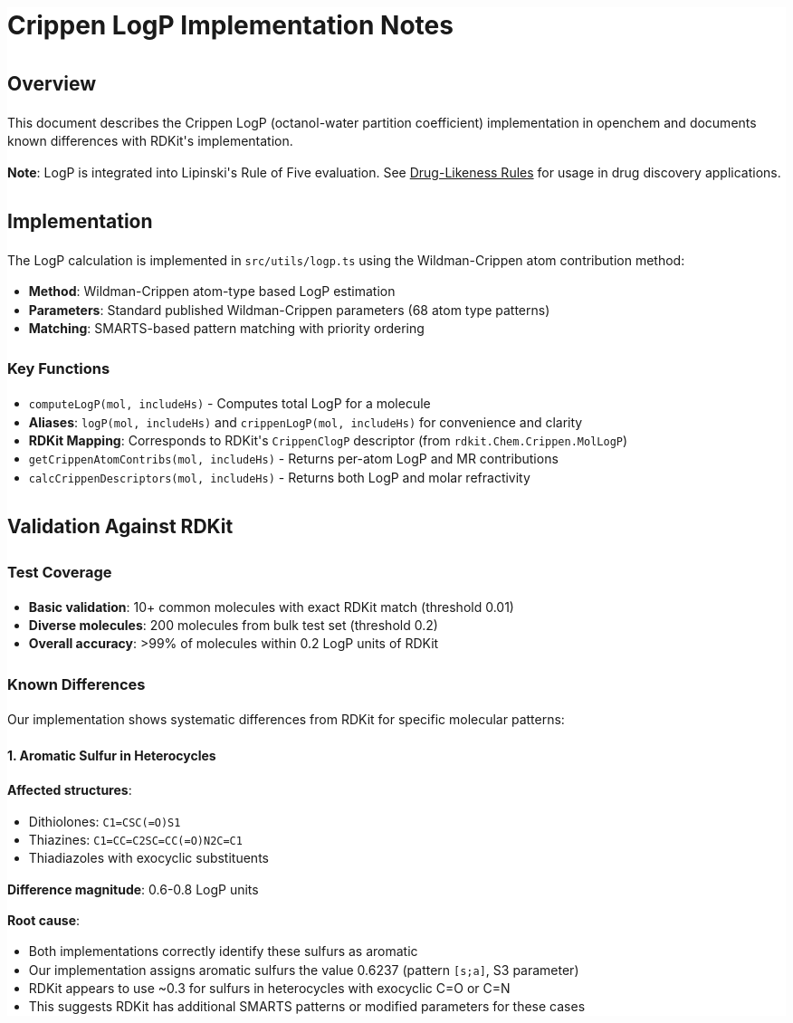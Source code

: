 # Crippen LogP Implementation Notes

## Overview

This document describes the Crippen LogP (octanol-water partition coefficient) implementation in openchem and documents known differences with RDKit's implementation.

**Note**: LogP is integrated into Lipinski's Rule of Five evaluation. See [Drug-Likeness Rules](../docs/descriptors.md#drug-likeness-rules) for usage in drug discovery applications.

## Implementation

The LogP calculation is implemented in `src/utils/logp.ts` using the Wildman-Crippen atom contribution method:

- **Method**: Wildman-Crippen atom-type based LogP estimation
- **Parameters**: Standard published Wildman-Crippen parameters (68 atom type patterns)
- **Matching**: SMARTS-based pattern matching with priority ordering

### Key Functions

- `computeLogP(mol, includeHs)` - Computes total LogP for a molecule
- **Aliases**: `logP(mol, includeHs)` and `crippenLogP(mol, includeHs)` for convenience and clarity
- **RDKit Mapping**: Corresponds to RDKit's `CrippenClogP` descriptor (from `rdkit.Chem.Crippen.MolLogP`)
- `getCrippenAtomContribs(mol, includeHs)` - Returns per-atom LogP and MR contributions
- `calcCrippenDescriptors(mol, includeHs)` - Returns both LogP and molar refractivity

## Validation Against RDKit

### Test Coverage

- **Basic validation**: 10+ common molecules with exact RDKit match (threshold 0.01)
- **Diverse molecules**: 200 molecules from bulk test set (threshold 0.2)
- **Overall accuracy**: >99% of molecules within 0.2 LogP units of RDKit

### Known Differences

Our implementation shows systematic differences from RDKit for specific molecular patterns:

#### 1. Aromatic Sulfur in Heterocycles

**Affected structures**:
- Dithiolones: `C1=CSC(=O)S1` 
- Thiazines: `C1=CC=C2SC=CC(=O)N2C=C1`
- Thiadiazoles with exocyclic substituents

**Difference magnitude**: 0.6-0.8 LogP units

**Root cause**:
- Both implementations correctly identify these sulfurs as aromatic
- Our implementation assigns aromatic sulfurs the value 0.6237 (pattern `[s;a]`, S3 parameter)
- RDKit appears to use ~0.3 for sulfurs in heterocycles with exocyclic C=O or C=N
- This suggests RDKit has additional SMARTS patterns or modified parameters for these cases
